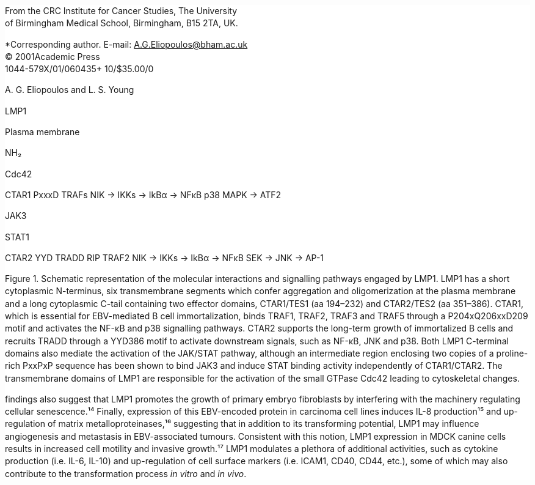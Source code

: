 From the CRC Institute for Cancer Studies, The University  
of Birmingham Medical School, Birmingham, B15 2TA, UK.  

*Corresponding author. E-mail: A.G.Eliopoulos@bham.ac.uk  
© 2001Academic Press  
1044-579X/01/060435+ 10/$35.00/0

A. G. Eliopoulos and L. S. Young

LMP1

Plasma
membrane

NH₂

Cdc42

CTAR1
PxxxD
TRAFs
NIK → IKKs → IkBα → NFκB
p38 MAPK → ATF2

JAK3

STAT1

CTAR2
YYD
TRADD
RIP
TRAF2
NIK → IKKs → IkBα → NFκB
SEK → JNK → AP-1

Figure 1. Schematic representation of the molecular interactions and signalling pathways engaged by LMP1. LMP1 has a short cytoplasmic N-terminus, six transmembrane segments which confer aggregation and oligomerization at the plasma membrane and a long cytoplasmic C-tail containing two effector domains, CTAR1/TES1 (aa 194–232) and CTAR2/TES2 (aa 351–386). CTAR1, which is essential for EBV-mediated B cell immortalization, binds TRAF1, TRAF2, TRAF3 and TRAF5 through a P204xQ206xxD209 motif and activates the NF-κB and p38 signalling pathways. CTAR2 supports the long-term growth of immortalized B cells and recruits TRADD through a YYD386 motif to activate downstream signals, such as NF-κB, JNK and p38. Both LMP1 C-terminal domains also mediate the activation of the JAK/STAT pathway, although an intermediate region enclosing two copies of a proline-rich PxxPxP sequence has been shown to bind JAK3 and induce STAT binding activity independently of CTAR1/CTAR2. The transmembrane domains of LMP1 are responsible for the activation of the small GTPase Cdc42 leading to cytoskeletal changes.

findings also suggest that LMP1 promotes the growth of primary embryo fibroblasts by interfering with the machinery regulating cellular senescence.¹⁴ Finally, expression of this EBV-encoded protein in carcinoma cell lines induces IL-8 production¹⁵ and up-regulation of matrix metalloproteinases,¹⁶ suggesting that in addition to its transforming potential, LMP1 may influence angiogenesis and metastasis in EBV-associated tumours. Consistent with this notion, LMP1 expression in MDCK canine cells results in increased cell motility and invasive growth.¹⁷ LMP1 modulates a plethora of additional activities, such as cytokine production (i.e. IL-6, IL-10) and up-regulation of cell surface markers (i.e. ICAM1, CD40, CD44, etc.), some of which may also contribute to the transformation process *in vitro* and *in vivo*.
